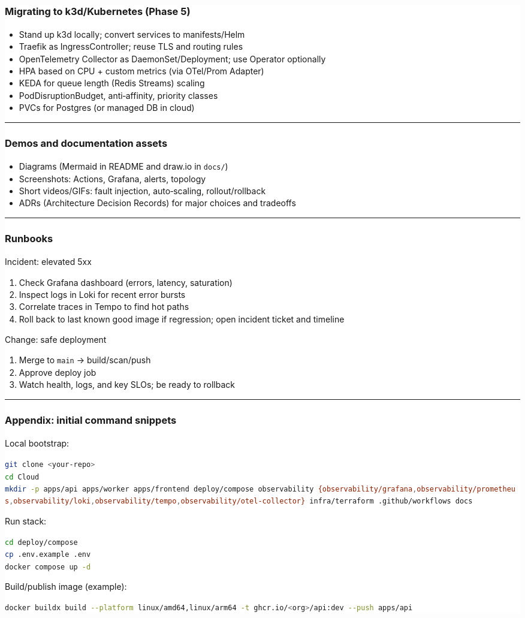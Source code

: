 
### Migrating to k3d/Kubernetes (Phase 5)
- Stand up k3d locally; convert services to manifests/Helm
- Traefik as IngressController; reuse TLS and routing rules
- OpenTelemetry Collector as DaemonSet/Deployment; use Operator optionally
- HPA based on CPU + custom metrics (via OTel/Prom Adapter)
- KEDA for queue length (Redis Streams) scaling
- PodDisruptionBudget, anti‑affinity, priority classes
- PVCs for Postgres (or managed DB in cloud)

---

### Demos and documentation assets
- Diagrams (Mermaid in README and draw.io in `docs/`)
- Screenshots: Actions, Grafana, alerts, topology
- Short videos/GIFs: fault injection, auto‑scaling, rollout/rollback
- ADRs (Architecture Decision Records) for major choices and tradeoffs

---

### Runbooks

Incident: elevated 5xx
1) Check Grafana dashboard (errors, latency, saturation)
2) Inspect logs in Loki for recent error bursts
3) Correlate traces in Tempo to find hot paths
4) Roll back to last known good image if regression; open incident ticket and timeline

Change: safe deployment
1) Merge to `main` → build/scan/push
2) Approve deploy job
3) Watch health, logs, and key SLOs; be ready to rollback

---

### Appendix: initial command snippets

Local bootstrap:
```bash
git clone <your-repo>
cd Cloud
mkdir -p apps/api apps/worker apps/frontend deploy/compose observability {observability/grafana,observability/prometheus,observability/loki,observability/tempo,observability/otel-collector} infra/terraform .github/workflows docs
```

Run stack:
```bash
cd deploy/compose
cp .env.example .env
docker compose up -d
```

Build/publish image (example):
```bash
docker buildx build --platform linux/amd64,linux/arm64 -t ghcr.io/<org>/api:dev --push apps/api
```
